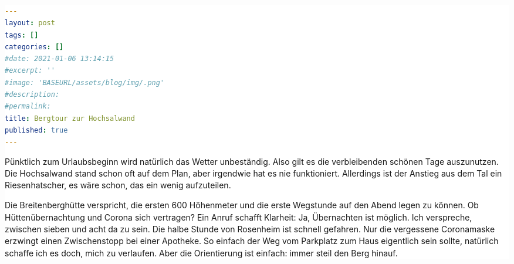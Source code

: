 ```yaml
---
layout: post
tags: []
categories: []
#date: 2021-01-06 13:14:15
#excerpt: ''
#image: 'BASEURL/assets/blog/img/.png'
#description:
#permalink:
title: Bergtour zur Hochsalwand
published: true
---
```

<iframe style='border:none' width='100%' height='100%'  src="https://openrouteservice.org/map/#/directions/Hinterleiten,Deutschland/%2012.068087,47.722641/Hochsalwand,Deutschland/Mitteralm,Deutschland/data/55,130,32,198,15,97,4,224,38,9,96,59,2,24,5,192,166,6,113,0,184,64,70,0,152,3,160,1,128,14,0,88,3,100,60,129,153,47,160,86,115,15,217,230,1,164,160,118,99,122,22,99,95,62,122,165,107,87,44,32,55,17,50,82,42,241,239,208,97,106,149,241,201,42,69,175,90,42,7,228,85,190,110,242,212,139,214,172,205,77,242,135,120,80,173,67,105,94,245,167,228,162,11,136,8,0,14,168,240,16,136,216,56,160,1,208,16,0,102,240,0,54,232,184,32,49,80,168,0,180,0,22,240,0,214,72,0,230,190,32,81,232,49,232,208,232,136,96,73,120,21,144,0,182,245,149,176,232,176,69,129,193,161,225,160,200,0,110,16,240,176,0,250,1,16,241,0,158,249,93,184,160,168,227,1,53,32,0,178,0,174,241,193,0,10,99,147,161,69,144,48,8,40,24,225,0,218,103,39,102,44,12,148,142,248,228,119,212,0,186,92,23,58,87,140,183,12,204,132,207,175,100,214,162,122,39,197,131,241,122,93,44,98,79,131,215,233,117,96,124,248,70,123,133,145,226,137,121,156,204,148,74,59,8,16,141,227,225,120,154,122,12,39,73,142,198,221,120,204,0,39,37,24,150,68,198,81,41,132,114,85,38,150,9,38,99,25,228,194,109,52,138,76,134,227,241,220,148,99,192,11,226,43,240,0,188,160,245,92,29,204,84,0,0/embed/de-de"></iframe>

Pünktlich zum Urlaubsbeginn wird natürlich das Wetter unbeständig. Also gilt es
die verbleibenden schönen Tage auszunutzen. Die Hochsalwand stand schon oft auf
dem Plan, aber irgendwie hat es nie funktioniert. Allerdings ist der Anstieg
aus dem Tal ein Riesenhatscher, es wäre schon, das ein wenig aufzuteilen.

Die Breitenberghütte verspricht, die ersten 600 Höhenmeter und die erste
Wegstunde auf den Abend legen zu können. Ob Hüttenübernachtung und Corona sich
vertragen? Ein Anruf schafft Klarheit: Ja, Übernachten ist möglich. Ich
verspreche, zwischen sieben und acht da zu sein. Die halbe Stunde von
Rosenheim ist schnell gefahren. Nur die vergessene Coronamaske erzwingt einen
Zwischenstopp bei einer Apotheke. So einfach der Weg vom Parkplatz zum Haus
eigentlich sein sollte, natürlich schaffe ich es doch, mich zu verlaufen. Aber
die Orientierung ist einfach: immer steil den Berg hinauf.
